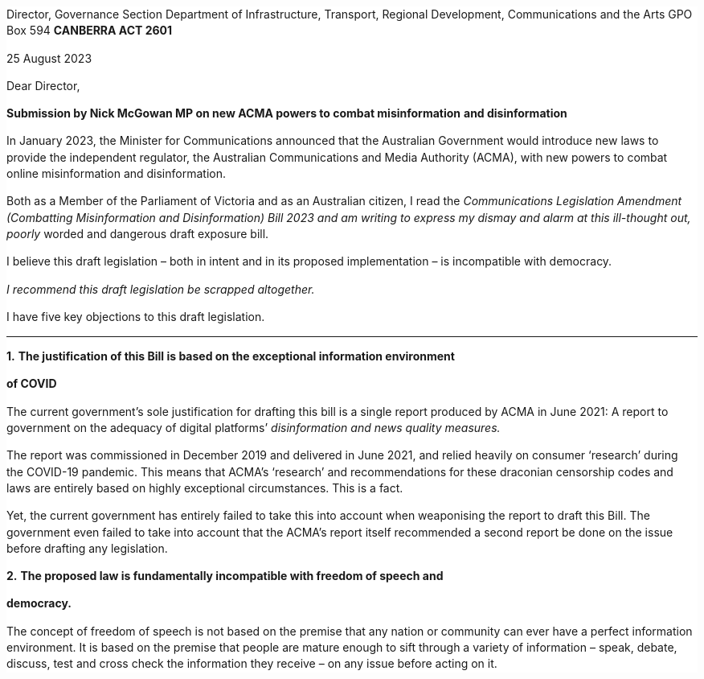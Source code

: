 Director, Governance Section
Department of Infrastructure, Transport,
Regional Development, Communications and the Arts
GPO Box 594
**CANBERRA ACT 2601**

25 August 2023

Dear Director,

**Submission by Nick McGowan MP on new ACMA powers to combat misinformation**
**and disinformation**

In January 2023, the Minister for Communications announced that the Australian
Government would introduce new laws to provide the independent regulator, the Australian
Communications and Media Authority (ACMA), with new powers to combat online
misinformation and disinformation.

Both as a Member of the Parliament of Victoria and as an Australian citizen, I read the
_Communications Legislation Amendment (Combatting Misinformation and Disinformation)_
_Bill 2023 and am writing to express my dismay and alarm at this ill-thought out, poorly_
worded and dangerous draft exposure bill.

I believe this draft legislation – both in intent and in its proposed implementation – is
incompatible with democracy.

_I recommend this draft legislation be scrapped altogether._

I have five key objections to this draft legislation.


-----

**1.** **The justification of this Bill is based on the exceptional information environment**

**of COVID**

The current government’s sole justification for drafting this bill is a single report produced by
ACMA in June 2021: A report to government on the adequacy of digital platforms’
_disinformation and news quality measures._

The report was commissioned in December 2019 and delivered in June 2021, and relied
heavily on consumer ‘research’ during the COVID-19 pandemic. This means that ACMA’s
‘research’ and recommendations for these draconian censorship codes and laws are entirely
based on highly exceptional circumstances. This is a fact.

Yet, the current government has entirely failed to take this into account when weaponising the
report to draft this Bill. The government even failed to take into account that the ACMA’s
report itself recommended a second report be done on the issue before drafting any
legislation.

**2.** **The proposed law is fundamentally incompatible with freedom of speech and**

**democracy.**

The concept of freedom of speech is not based on the premise that any nation or community
can ever have a perfect information environment. It is based on the premise that people are
mature enough to sift through a variety of information – speak, debate, discuss, test and cross
check the information they receive – on any issue before acting on it.
